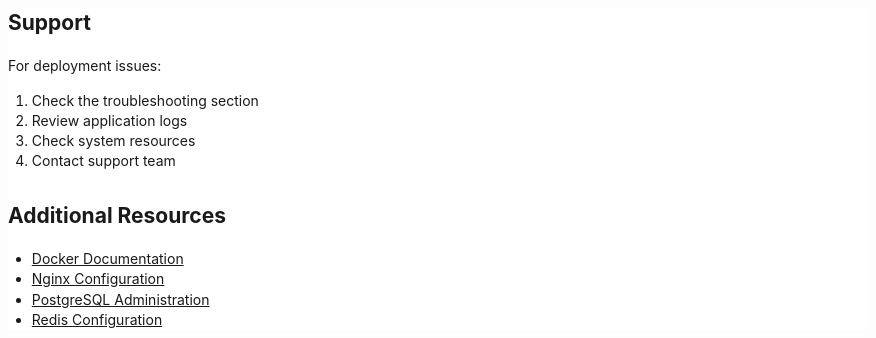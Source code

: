 ## Support

For deployment issues:
1. Check the troubleshooting section
2. Review application logs
3. Check system resources
4. Contact support team

## Additional Resources

- [Docker Documentation](https://docs.docker.com/)
- [Nginx Configuration](https://nginx.org/en/docs/)
- [PostgreSQL Administration](https://www.postgresql.org/docs/)
- [Redis Configuration](https://redis.io/docs/)
